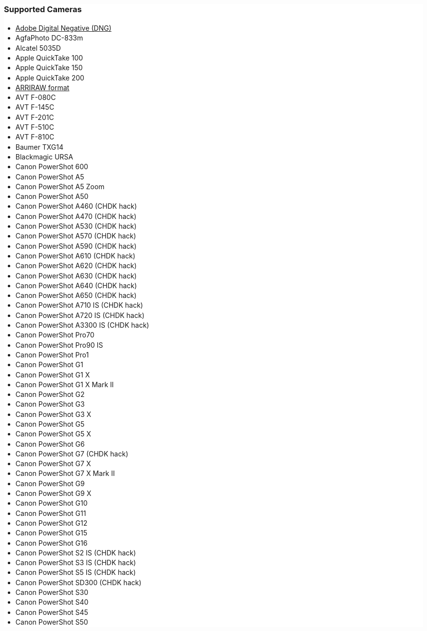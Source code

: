 ### Supported Cameras

*   [Adobe Digital Negative (DNG)](http://www.adobe.com/products/dng/)
*   AgfaPhoto DC-833m
*   Alcatel 5035D
*   Apple QuickTake 100
*   Apple QuickTake 150
*   Apple QuickTake 200
*   [ARRIRAW format](http://www.arri.com/DE/camera/alexa/learn/arriraw_faq/)
*   AVT F-080C
*   AVT F-145C
*   AVT F-201C
*   AVT F-510C
*   AVT F-810C
*   Baumer TXG14
*   Blackmagic URSA
*   Canon PowerShot 600
*   Canon PowerShot A5
*   Canon PowerShot A5 Zoom
*   Canon PowerShot A50
*   Canon PowerShot A460 (CHDK hack)
*   Canon PowerShot A470 (CHDK hack)
*   Canon PowerShot A530 (CHDK hack)
*   Canon PowerShot A570 (CHDK hack)
*   Canon PowerShot A590 (CHDK hack)
*   Canon PowerShot A610 (CHDK hack)
*   Canon PowerShot A620 (CHDK hack)
*   Canon PowerShot A630 (CHDK hack)
*   Canon PowerShot A640 (CHDK hack)
*   Canon PowerShot A650 (CHDK hack)
*   Canon PowerShot A710 IS (CHDK hack)
*   Canon PowerShot A720 IS (CHDK hack)
*   Canon PowerShot A3300 IS (CHDK hack)
*   Canon PowerShot Pro70
*   Canon PowerShot Pro90 IS
*   Canon PowerShot Pro1
*   Canon PowerShot G1
*   Canon PowerShot G1 X
*   Canon PowerShot G1 X Mark II
*   Canon PowerShot G2
*   Canon PowerShot G3
*   Canon PowerShot G3 X
*   Canon PowerShot G5
*   Canon PowerShot G5 X
*   Canon PowerShot G6
*   Canon PowerShot G7 (CHDK hack)
*   Canon PowerShot G7 X
*   Canon PowerShot G7 X Mark II
*   Canon PowerShot G9
*   Canon PowerShot G9 X
*   Canon PowerShot G10
*   Canon PowerShot G11
*   Canon PowerShot G12
*   Canon PowerShot G15
*   Canon PowerShot G16
*   Canon PowerShot S2 IS (CHDK hack)
*   Canon PowerShot S3 IS (CHDK hack)
*   Canon PowerShot S5 IS (CHDK hack)
*   Canon PowerShot SD300 (CHDK hack)
*   Canon PowerShot S30
*   Canon PowerShot S40
*   Canon PowerShot S45
*   Canon PowerShot S50
